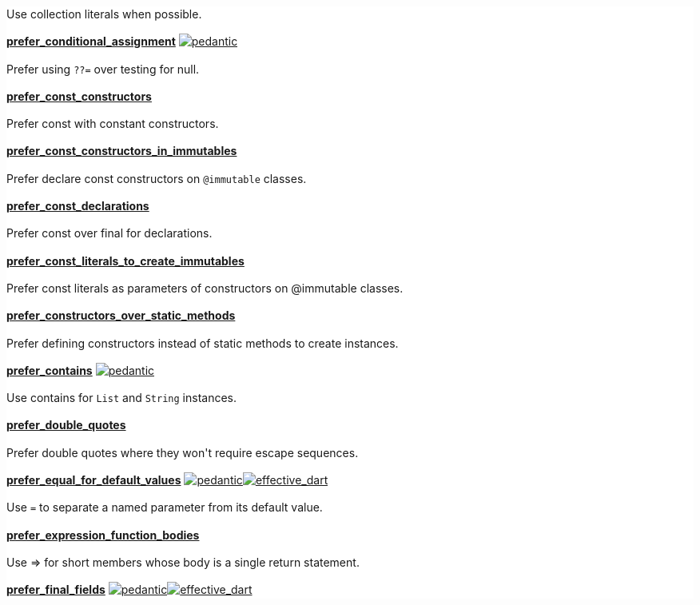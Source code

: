 Use collection literals when possible.

**[prefer_conditional_assignment](https://dart-lang.github.io/linter/lints/prefer_conditional_assignment.html)**
[![pedantic](https://dart-lang.github.io/linter/lints/style-pedantic.svg)](https://github.com/dart-lang/pedantic/#enabled-lints)

Prefer using `??=` over testing for null.

**[prefer_const_constructors](https://dart-lang.github.io/linter/lints/prefer_const_constructors.html)**

Prefer const with constant constructors.

**[prefer_const_constructors_in_immutables](https://dart-lang.github.io/linter/lints/prefer_const_constructors_in_immutables.html)**

Prefer declare const constructors on `@immutable` classes.

**[prefer_const_declarations](https://dart-lang.github.io/linter/lints/prefer_const_declarations.html)**

Prefer const over final for declarations.

**[prefer_const_literals_to_create_immutables](https://dart-lang.github.io/linter/lints/prefer_const_literals_to_create_immutables.html)**

Prefer const literals as parameters of constructors on @immutable classes.

**[prefer_constructors_over_static_methods](https://dart-lang.github.io/linter/lints/prefer_constructors_over_static_methods.html)**

Prefer defining constructors instead of static methods to create instances.

**[prefer_contains](https://dart-lang.github.io/linter/lints/prefer_contains.html)**
[![pedantic](https://dart-lang.github.io/linter/lints/style-pedantic.svg)](https://github.com/dart-lang/pedantic/#enabled-lints)

Use contains for `List` and `String` instances.

**[prefer_double_quotes](https://dart-lang.github.io/linter/lints/prefer_double_quotes.html)**

Prefer double quotes where they won't require escape sequences.

**[prefer_equal_for_default_values](https://dart-lang.github.io/linter/lints/prefer_equal_for_default_values.html)**
[![pedantic](https://dart-lang.github.io/linter/lints/style-pedantic.svg)](https://github.com/dart-lang/pedantic/#enabled-lints)[![effective_dart](https://dart-lang.github.io/linter/lints/style-effective_dart.svg)](https://github.com/tenhobi/effective_dart)

Use `=` to separate a named parameter from its default value.

**[prefer_expression_function_bodies](https://dart-lang.github.io/linter/lints/prefer_expression_function_bodies.html)**

Use => for short members whose body is a single return statement.

**[prefer_final_fields](https://dart-lang.github.io/linter/lints/prefer_final_fields.html)**
[![pedantic](https://dart-lang.github.io/linter/lints/style-pedantic.svg)](https://github.com/dart-lang/pedantic/#enabled-lints)[![effective_dart](https://dart-lang.github.io/linter/lints/style-effective_dart.svg)](https://github.com/tenhobi/effective_dart)
